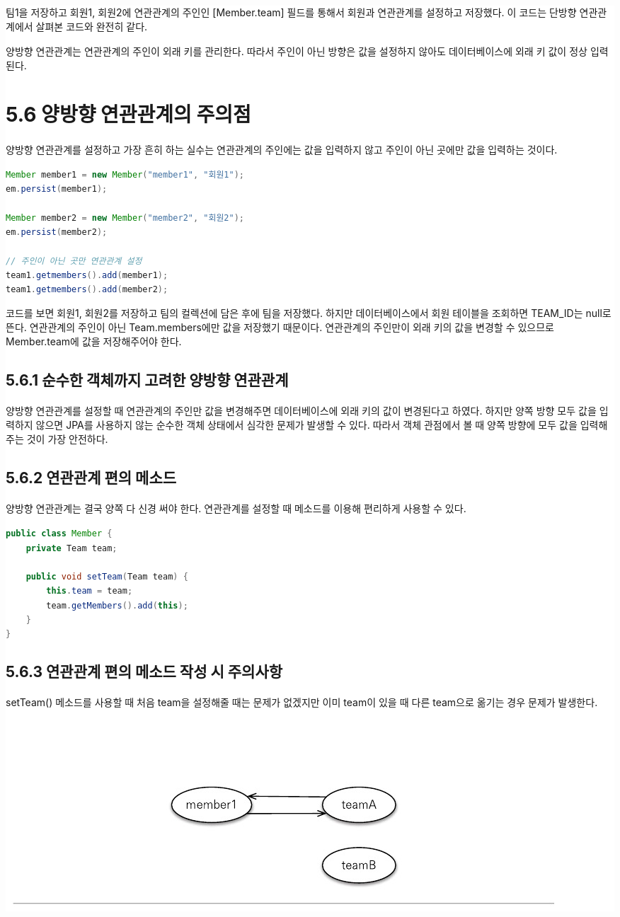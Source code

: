 팀1을 저장하고 회원1, 회원2에 연관관계의 주인인 [Member.team] 필드를 통해서 회원과 연관관계를 설정하고 저장했다. 이 코드는 단방향 연관관계에서 살펴본 코드와 완전히 같다.

양방향 연관관계는 연관관계의 주인이 외래 키를 관리한다. 따라서 주인이 아닌 방향은 값을 설정하지 않아도 데이터베이스에 외래 키 값이 정상 입력된다.

# 5.6 양방향 연관관계의 주의점

양방향 연관관계를 설정하고 가장 흔히 하는 실수는 연관관계의 주인에는 값을 입력하지 않고 주인이 아닌 곳에만 값을 입력하는 것이다. 

```java
Member member1 = new Member("member1", "회원1");
em.persist(member1);

Member member2 = new Member("member2", "회원2");
em.persist(member2);

// 주인이 아닌 곳만 연관관계 설정
team1.getmembers().add(member1);
team1.getmembers().add(member2);
```

코드를 보면 회원1, 회원2를 저장하고 팀의 컬렉션에 담은 후에 팀을 저장했다. 하지만 데이터베이스에서 회원 테이블을 조회하면 TEAM_ID는 null로 뜬다. 연관관계의 주인이 아닌 Team.members에만 값을 저장했기 때문이다. 연관관계의 주인만이 외래 키의 값을 변경할 수 있으므로 Member.team에 값을 저장해주어야 한다.

## 5.6.1 순수한 객체까지 고려한 양방향 연관관계

양방향 연관관계를 설정할 때 연관관계의 주인만 값을 변경해주면 데이터베이스에 외래 키의 값이 변경된다고 하였다. 하지만  양쪽 방향 모두 값을 입력하지 않으면 JPA를 사용하지 않는 순수한 객체 상태에서 심각한 문제가 발생할 수 있다. 따라서 객체 관점에서 볼 때 양쪽 방향에 모두 값을 입력해주는 것이 가장 안전하다. 

## 5.6.2 연관관계 편의 메소드

양방향 연관관계는 결국 양쪽 다 신경 써야 한다. 연관관계를 설정할 때 메소드를 이용해 편리하게 사용할 수 있다.

```java
public class Member {
	private Team team;
	
	public void setTeam(Team team) { 
		this.team = team;
		team.getMembers().add(this);
	}
}
```

## 5.6.3 연관관계 편의 메소드 작성 시 주의사항

setTeam() 메소드를 사용할 때 처음 team을 설정해줄 때는 문제가 없겠지만 이미 team이 있을 때 다른 team으로 옮기는 경우 문제가 발생한다.

![그림 5.5 삭제되지 않은 관계1](assets/삭제되지않은관계1.jpeg)
